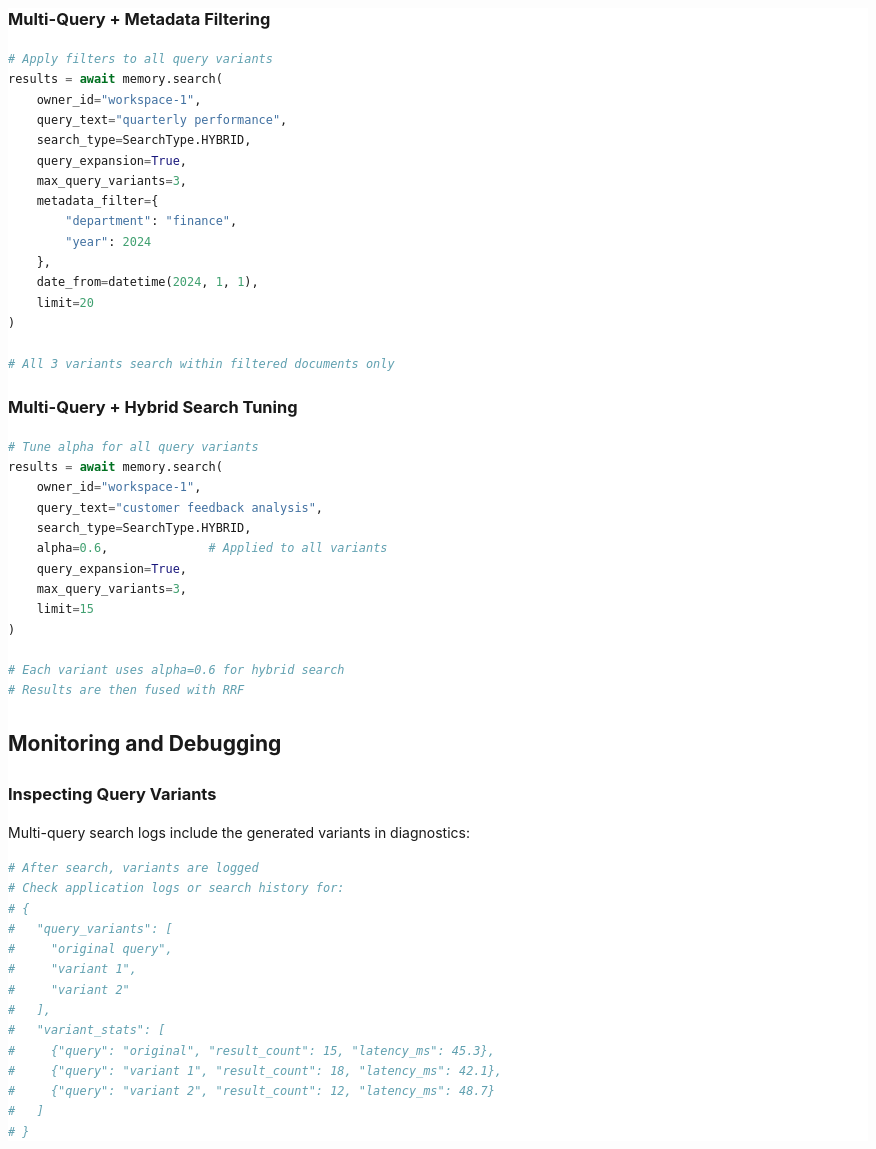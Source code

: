 ### Multi-Query + Metadata Filtering

```python
# Apply filters to all query variants
results = await memory.search(
    owner_id="workspace-1",
    query_text="quarterly performance",
    search_type=SearchType.HYBRID,
    query_expansion=True,
    max_query_variants=3,
    metadata_filter={
        "department": "finance",
        "year": 2024
    },
    date_from=datetime(2024, 1, 1),
    limit=20
)

# All 3 variants search within filtered documents only
```

### Multi-Query + Hybrid Search Tuning

```python
# Tune alpha for all query variants
results = await memory.search(
    owner_id="workspace-1",
    query_text="customer feedback analysis",
    search_type=SearchType.HYBRID,
    alpha=0.6,              # Applied to all variants
    query_expansion=True,
    max_query_variants=3,
    limit=15
)

# Each variant uses alpha=0.6 for hybrid search
# Results are then fused with RRF
```

## Monitoring and Debugging

### Inspecting Query Variants

Multi-query search logs include the generated variants in diagnostics:

```python
# After search, variants are logged
# Check application logs or search history for:
# {
#   "query_variants": [
#     "original query",
#     "variant 1",
#     "variant 2"
#   ],
#   "variant_stats": [
#     {"query": "original", "result_count": 15, "latency_ms": 45.3},
#     {"query": "variant 1", "result_count": 18, "latency_ms": 42.1},
#     {"query": "variant 2", "result_count": 12, "latency_ms": 48.7}
#   ]
# }
```

